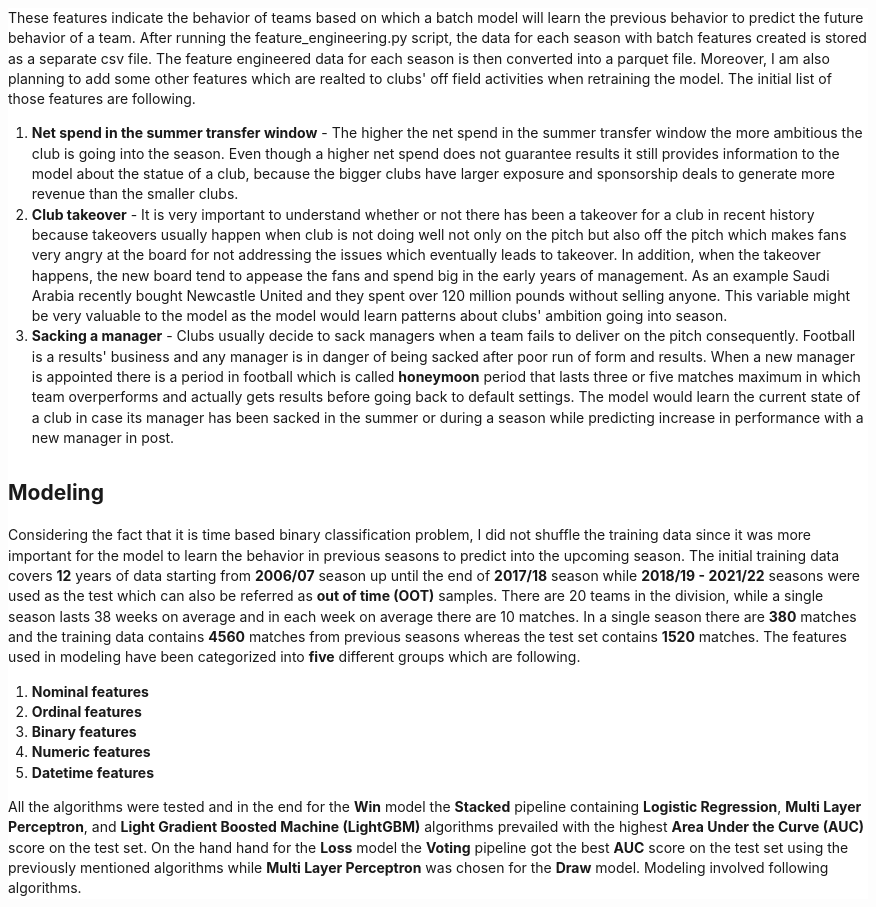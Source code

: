These features indicate the behavior of teams based on which a batch model will learn the previous behavior to predict the future behavior of a team. After running the feature_engineering.py script, the data for each season with batch features created is stored as a separate csv file. The feature engineered data for each season is then converted into a parquet file. Moreover, I am also planning to add some other features which are realted to clubs' off field activities when retraining the model. The initial list of those features are following.

1. **Net spend in the summer transfer window** - The higher the net spend in the summer transfer window the more ambitious the club is going into the season. Even though a higher net spend does not guarantee results it still provides information to the model about the statue of a club, because the bigger clubs have larger exposure and sponsorship deals to generate more revenue than the smaller clubs.
2. **Club takeover** - It is very important to understand whether or not there has been a takeover for a club in recent history because takeovers usually happen when club is not doing well not only on the pitch but also off the pitch which makes fans very angry at the board for not addressing the issues which eventually leads to takeover. In addition, when the takeover happens, the new board tend to appease the fans and spend big in the early years of management. As an example Saudi Arabia recently bought Newcastle United and they spent over 120 million pounds without selling anyone. This variable might be very valuable to the model as the model would learn patterns about clubs' ambition going into season.
3. **Sacking a manager** - Clubs usually decide to sack managers when a team fails to deliver on the pitch consequently. Football is a results' business and any manager is in danger of being sacked after poor run of form and results. When a new manager is appointed there is a period in football which is called **honeymoon** period that lasts three or five matches maximum in which team overperforms and actually gets results before going back to default settings. The model would learn the current state of a club in case its manager has been sacked in the summer or during a season while predicting increase in performance with a new manager in post.

## Modeling
Considering the fact that it is time based binary classification problem, I did not shuffle the training data since it was more important for the model to learn the behavior in previous seasons to predict into the upcoming season. The initial training data covers **12** years of data starting from **2006/07** season up until the end of **2017/18** season while **2018/19 - 2021/22** seasons were used as the test which can also be referred as **out of time (OOT)** samples. There are 20 teams in the division, while a single season lasts 38 weeks on average and in each week on average there are 10 matches. In a single season there are **380** matches and the training data contains **4560** matches from previous seasons whereas the test set contains **1520** matches. The features used in modeling have been categorized into **five** different groups which are following.

1. **Nominal features**
2. **Ordinal features**
3. **Binary features**
4. **Numeric features**
5. **Datetime features** 

All the algorithms were tested and in the end for the **Win** model the **Stacked** pipeline containing **Logistic Regression**, **Multi Layer Perceptron**, and **Light Gradient Boosted Machine (LightGBM)** algorithms prevailed with the highest **Area Under the Curve (AUC)** score on the test set. On the hand hand for the **Loss** model the **Voting** pipeline got the best **AUC** score on the test set using the previously mentioned algorithms while **Multi Layer Perceptron** was chosen for the **Draw** model. Modeling involved following algorithms.
